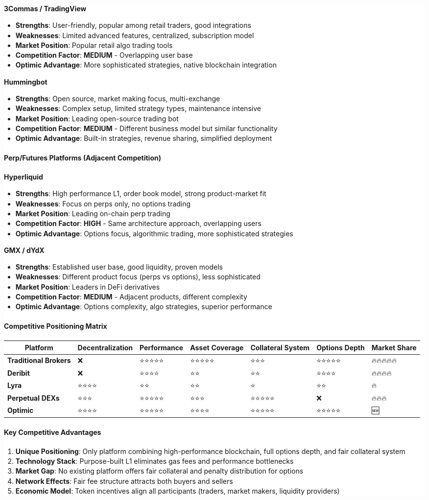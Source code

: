 **3Commas / TradingView**
- **Strengths**: User-friendly, popular among retail traders, good integrations
- **Weaknesses**: Limited advanced features, centralized, subscription model
- **Market Position**: Popular retail algo trading tools
- **Competition Factor**: **MEDIUM** - Overlapping user base
- **Optimic Advantage**: More sophisticated strategies, native blockchain integration

**Hummingbot**
- **Strengths**: Open source, market making focus, multi-exchange
- **Weaknesses**: Complex setup, limited strategy types, maintenance intensive
- **Market Position**: Leading open-source trading bot
- **Competition Factor**: **MEDIUM** - Different business model but similar functionality
- **Optimic Advantage**: Built-in strategies, revenue sharing, simplified deployment

#### Perp/Futures Platforms (Adjacent Competition)

**Hyperliquid**
- **Strengths**: High performance L1, order book model, strong product-market fit
- **Weaknesses**: Focus on perps only, no options trading
- **Market Position**: Leading on-chain perp trading
- **Competition Factor**: **HIGH** - Same architecture approach, overlapping users
- **Optimic Advantage**: Options focus, algorithmic trading, more sophisticated strategies

**GMX / dYdX**
- **Strengths**: Established user base, good liquidity, proven models
- **Weaknesses**: Different product focus (perps vs options), less sophisticated
- **Market Position**: Leaders in DeFi derivatives
- **Competition Factor**: **MEDIUM** - Adjacent products, different complexity
- **Optimic Advantage**: Options complexity, algo strategies, superior performance

#### Competitive Positioning Matrix

| Platform | Decentralization | Performance | Asset Coverage | Collateral System | Options Depth | Market Share |
|----------|-----------------|-------------|----------------|-------------------|---------------|--------------|
| **Traditional Brokers** | ❌ | ⭐⭐⭐⭐⭐ | ⭐⭐⭐⭐⭐ | ⭐⭐⭐ | ⭐⭐⭐⭐⭐ | 🔥🔥🔥🔥🔥 |
| **Deribit** | ❌ | ⭐⭐⭐⭐ | ⭐⭐ | ⭐⭐ | ⭐⭐⭐⭐ | 🔥🔥🔥🔥 |
| **Lyra** | ⭐⭐⭐⭐ | ⭐⭐ | ⭐⭐ | ⭐ | ⭐⭐ | 🔥 |
| **Perpetual DEXs** | ⭐⭐⭐ | ⭐⭐⭐⭐⭐ | ⭐⭐⭐ | ⭐⭐⭐⭐⭐ | ❌ | 🔥🔥🔥 |
| **Optimic** | ⭐⭐⭐⭐ | ⭐⭐⭐⭐⭐ | ⭐⭐⭐⭐ | ⭐⭐⭐⭐⭐ | ⭐⭐⭐⭐⭐ | 🆕 |

#### Key Competitive Advantages

1. **Unique Positioning**: Only platform combining high-performance blockchain, full options depth, and fair collateral system
2. **Technology Stack**: Purpose-built L1 eliminates gas fees and performance bottlenecks
3. **Market Gap**: No existing platform offers fair collateral and penalty distribution for options
4. **Network Effects**: Fair fee structure attracts both buyers and sellers
5. **Economic Model**: Token incentives align all participants (traders, market makers, liquidity providers)
